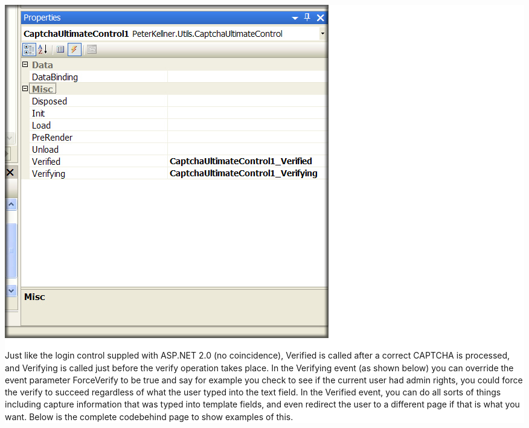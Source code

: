 <p><img src="/wp/wp-content/uploads/2006/08/vs2005_eventlist.jpg" width="536" height="552" /></p>
<p>Just like the login control suppled with ASP.NET 2.0 (no coincidence), Verified is called after a correct CAPTCHA is processed, and Verifying is called just before the verify operation takes place. In the Verifying event (as shown below) you can override the event parameter ForceVerify to be true and say for example you check to see if the current user had admin rights, you could force the verify to succeed regardless of what the user typed into the text field. In the Verified event, you can do all sorts of things including capture information that was typed into template fields, and even redirect the user to a different page if that is what you want. Below is the complete codebehind page to show examples of this.</p>
<style type="text/css">
<p>.csharpcode, .csharpcode pre<br />
{<br />
	font-size: small;<br />
	color: black;<br />
	font-family: consolas, "Courier New", courier, monospace;<br />
	background-color: #ffffff;<br />
	/*white-space: pre;*/<br />
}</p>
<p>.csharpcode pre { margin: 0em; }</p>
<p>.csharpcode .rem { color: #008000; }</p>
<p>.csharpcode .kwrd { color: #0000ff; }</p>
<p>.csharpcode .str { color: #006080; }</p>
<p>.csharpcode .op { color: #0000c0; }</p>
<p>.csharpcode .preproc { color: #cc6633; }</p>
<p>.csharpcode .asp { background-color: #ffff00; }</p>
<p>.csharpcode .html { color: #800000; }</p>
<p>.csharpcode .attr { color: #ff0000; }</p>
<p>.csharpcode .alt<br />
{<br />
	background-color: #f4f4f4;<br />
	width: 100%;<br />
	margin: 0em;<br />
}</p>
<p>.csharpcode .lnum { color: #606060; }</style>